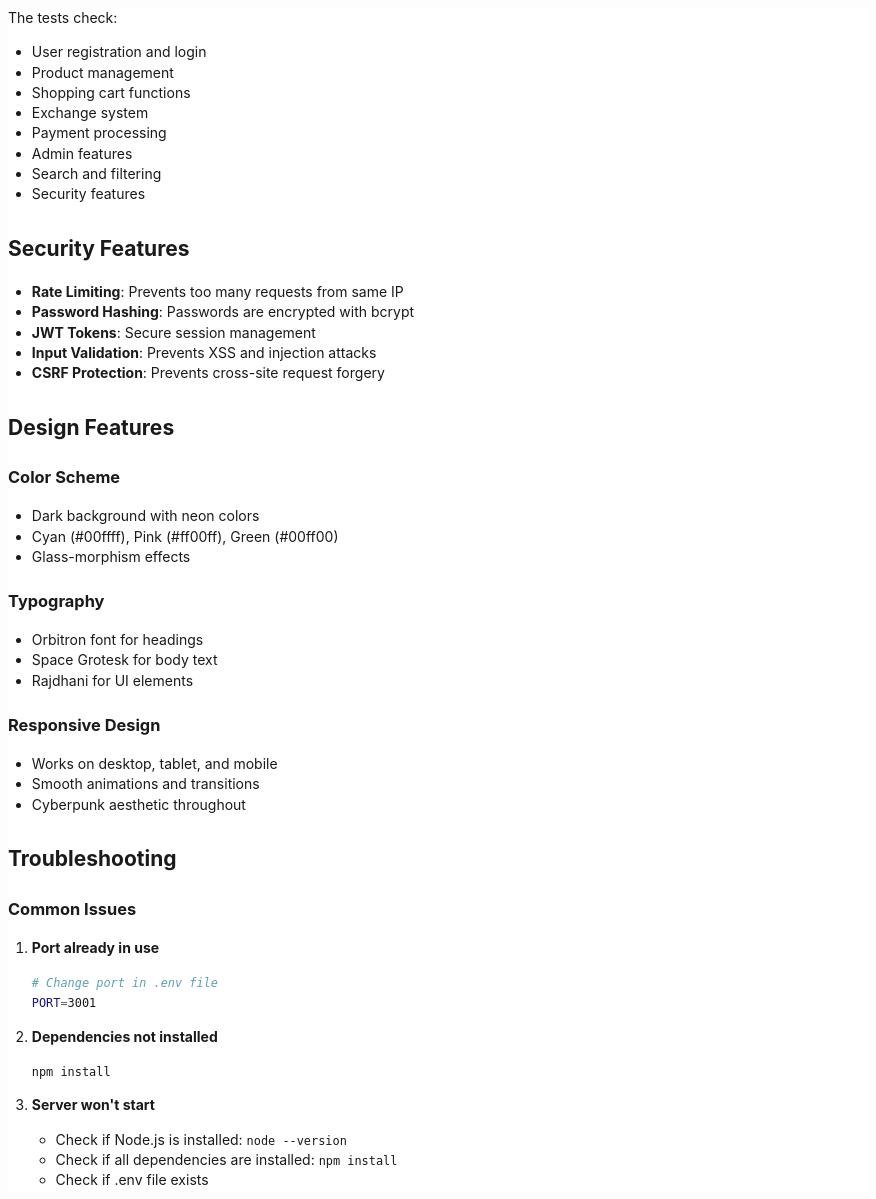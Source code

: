 The tests check:
- User registration and login
- Product management
- Shopping cart functions
- Exchange system
- Payment processing
- Admin features
- Search and filtering
- Security features

## Security Features

- **Rate Limiting**: Prevents too many requests from same IP
- **Password Hashing**: Passwords are encrypted with bcrypt
- **JWT Tokens**: Secure session management
- **Input Validation**: Prevents XSS and injection attacks
- **CSRF Protection**: Prevents cross-site request forgery

## Design Features

### Color Scheme
- Dark background with neon colors
- Cyan (#00ffff), Pink (#ff00ff), Green (#00ff00)
- Glass-morphism effects

### Typography
- Orbitron font for headings
- Space Grotesk for body text
- Rajdhani for UI elements

### Responsive Design
- Works on desktop, tablet, and mobile
- Smooth animations and transitions
- Cyberpunk aesthetic throughout

## Troubleshooting

### Common Issues

1. **Port already in use**
   ```bash
   # Change port in .env file
   PORT=3001
   ```

2. **Dependencies not installed**
   ```bash
   npm install
   ```

3. **Server won't start**
   - Check if Node.js is installed: `node --version`
   - Check if all dependencies are installed: `npm install`
   - Check if .env file exists
